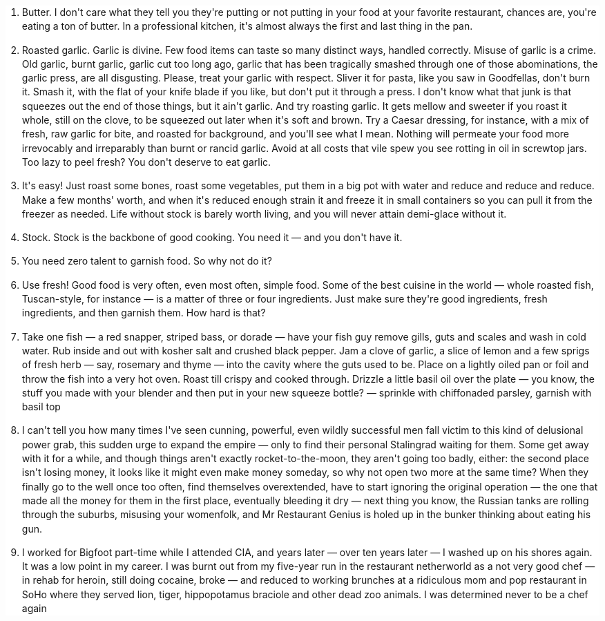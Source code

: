 1. Butter. I don't care what they tell you they're putting or not putting in your food at your favorite restaurant, chances are, you're eating a ton of butter. In a professional kitchen, it's almost always the first and last thing in the pan.

1. Roasted garlic. Garlic is divine. Few food items can taste so many distinct ways, handled correctly. Misuse of garlic is a crime. Old garlic, burnt garlic, garlic cut too long ago, garlic that has been tragically smashed through one of those abominations, the garlic press, are all disgusting. Please, treat your garlic with respect. Sliver it for pasta, like you saw in Goodfellas, don't burn it. Smash it, with the flat of your knife blade if you like, but don't put it through a press. I don't know what that junk is that squeezes out the end of those things, but it ain't garlic. And try roasting garlic. It gets mellow and sweeter if you roast it whole, still on the clove, to be squeezed out later when it's soft and brown. Try a Caesar dressing, for instance, with a mix of fresh, raw garlic for bite, and roasted for background, and you'll see what I mean. Nothing will permeate your food more irrevocably and irreparably than burnt or rancid garlic. Avoid at all costs that vile spew you see rotting in oil in screwtop jars. Too lazy to peel fresh? You don't deserve to eat garlic.

1. It's easy! Just roast some bones, roast some vegetables, put them in a big pot with water and reduce and reduce and reduce. Make a few months' worth, and when it's reduced enough strain it and freeze it in small containers so you can pull it from the freezer as needed. Life without stock is barely worth living, and you will never attain demi-glace without it.

1. Stock. Stock is the backbone of good cooking. You need it — and you don't have it.

1. You need zero talent to garnish food. So why not do it?

1. Use fresh! Good food is very often, even most often, simple food. Some of the best cuisine in the world — whole roasted fish, Tuscan-style, for instance — is a matter of three or four ingredients. Just make sure they're good ingredients, fresh ingredients, and then garnish them. How hard is that?

1. Take one fish — a red snapper, striped bass, or dorade — have your fish guy remove gills, guts and scales and wash in cold water. Rub inside and out with kosher salt and crushed black pepper. Jam a clove of garlic, a slice of lemon and a few sprigs of fresh herb — say, rosemary and thyme — into the cavity where the guts used to be. Place on a lightly oiled pan or foil and throw the fish into a very hot oven. Roast till crispy and cooked through. Drizzle a little basil oil over the plate — you know, the stuff you made with your blender and then put in your new squeeze bottle? — sprinkle with chiffonaded parsley, garnish with basil top

1. I can't tell you how many times I've seen cunning, powerful, even wildly successful men fall victim to this kind of delusional power grab, this sudden urge to expand the empire — only to find their personal Stalingrad waiting for them. Some get away with it for a while, and though things aren't exactly rocket-to-the-moon, they aren't going too badly, either: the second place isn't losing money, it looks like it might even make money someday, so why not open two more at the same time? When they finally go to the well once too often, find themselves overextended, have to start ignoring the original operation — the one that made all the money for them in the first place, eventually bleeding it dry — next thing you know, the Russian tanks are rolling through the suburbs, misusing your womenfolk, and Mr Restaurant Genius is holed up in the bunker thinking about eating his gun.

1. I worked for Bigfoot part-time while I attended CIA, and years later — over ten years later — I washed up on his shores again. It was a low point in my career. I was burnt out from my five-year run in the restaurant netherworld as a not very good chef — in rehab for heroin, still doing cocaine, broke — and reduced to working brunches at a ridiculous mom and pop restaurant in SoHo where they served lion, tiger, hippopotamus braciole and other dead zoo animals. I was determined never to be a chef again
